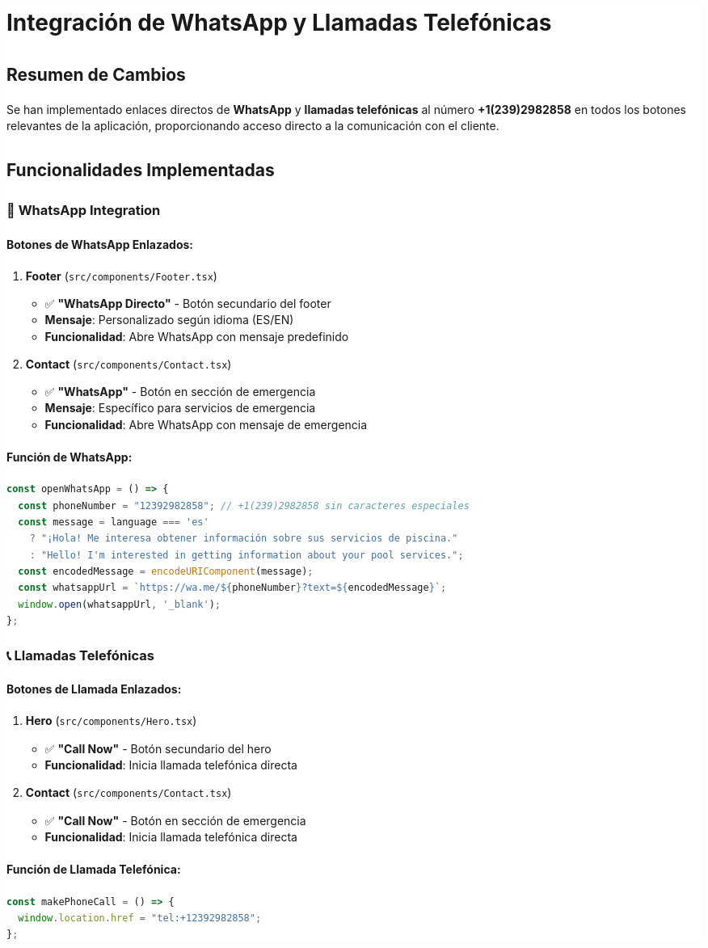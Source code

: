 # Integración de WhatsApp y Llamadas Telefónicas

## Resumen de Cambios

Se han implementado enlaces directos de **WhatsApp** y **llamadas telefónicas** al número **+1(239)2982858** en todos los botones relevantes de la aplicación, proporcionando acceso directo a la comunicación con el cliente.

## Funcionalidades Implementadas

### 📱 **WhatsApp Integration**

#### **Botones de WhatsApp Enlazados:**

1. **Footer** (`src/components/Footer.tsx`)
   - ✅ **"WhatsApp Directo"** - Botón secundario del footer
   - **Mensaje**: Personalizado según idioma (ES/EN)
   - **Funcionalidad**: Abre WhatsApp con mensaje predefinido

2. **Contact** (`src/components/Contact.tsx`)
   - ✅ **"WhatsApp"** - Botón en sección de emergencia
   - **Mensaje**: Específico para servicios de emergencia
   - **Funcionalidad**: Abre WhatsApp con mensaje de emergencia

#### **Función de WhatsApp:**
```typescript
const openWhatsApp = () => {
  const phoneNumber = "12392982858"; // +1(239)2982858 sin caracteres especiales
  const message = language === 'es' 
    ? "¡Hola! Me interesa obtener información sobre sus servicios de piscina."
    : "Hello! I'm interested in getting information about your pool services.";
  const encodedMessage = encodeURIComponent(message);
  const whatsappUrl = `https://wa.me/${phoneNumber}?text=${encodedMessage}`;
  window.open(whatsappUrl, '_blank');
};
```

### 📞 **Llamadas Telefónicas**

#### **Botones de Llamada Enlazados:**

1. **Hero** (`src/components/Hero.tsx`)
   - ✅ **"Call Now"** - Botón secundario del hero
   - **Funcionalidad**: Inicia llamada telefónica directa

2. **Contact** (`src/components/Contact.tsx`)
   - ✅ **"Call Now"** - Botón en sección de emergencia
   - **Funcionalidad**: Inicia llamada telefónica directa

#### **Función de Llamada Telefónica:**
```typescript
const makePhoneCall = () => {
  window.location.href = "tel:+12392982858";
};
```
